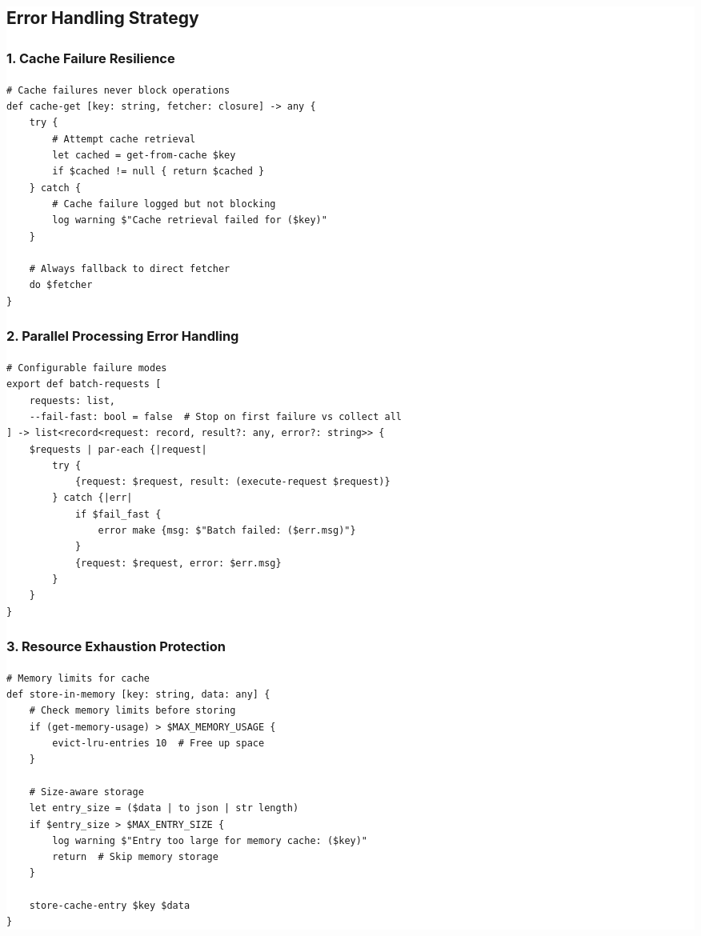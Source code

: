 ## Error Handling Strategy

### 1. Cache Failure Resilience
```nushell
# Cache failures never block operations
def cache-get [key: string, fetcher: closure] -> any {
    try {
        # Attempt cache retrieval
        let cached = get-from-cache $key
        if $cached != null { return $cached }
    } catch {
        # Cache failure logged but not blocking
        log warning $"Cache retrieval failed for ($key)"
    }
    
    # Always fallback to direct fetcher
    do $fetcher
}
```

### 2. Parallel Processing Error Handling
```nushell
# Configurable failure modes
export def batch-requests [
    requests: list,
    --fail-fast: bool = false  # Stop on first failure vs collect all
] -> list<record<request: record, result?: any, error?: string>> {
    $requests | par-each {|request|
        try {
            {request: $request, result: (execute-request $request)}
        } catch {|err|
            if $fail_fast { 
                error make {msg: $"Batch failed: ($err.msg)"} 
            }
            {request: $request, error: $err.msg}
        }
    }
}
```

### 3. Resource Exhaustion Protection
```nushell
# Memory limits for cache
def store-in-memory [key: string, data: any] {
    # Check memory limits before storing
    if (get-memory-usage) > $MAX_MEMORY_USAGE {
        evict-lru-entries 10  # Free up space
    }
    
    # Size-aware storage
    let entry_size = ($data | to json | str length)
    if $entry_size > $MAX_ENTRY_SIZE {
        log warning $"Entry too large for memory cache: ($key)"
        return  # Skip memory storage
    }
    
    store-cache-entry $key $data
}
```
